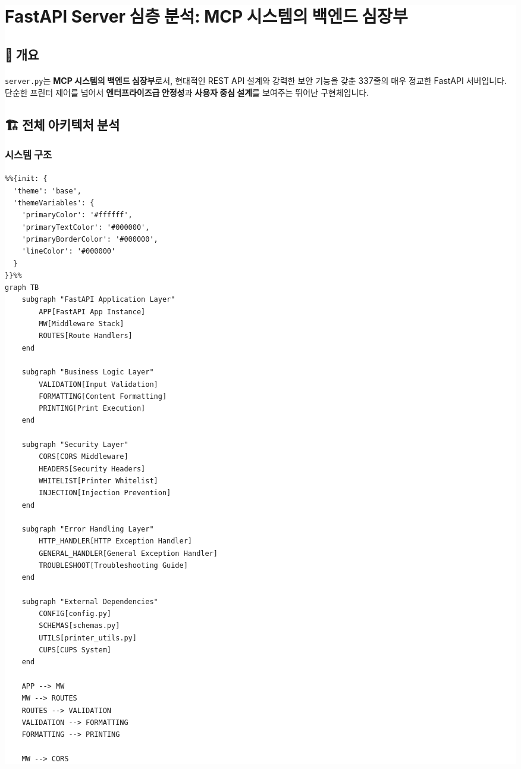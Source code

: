 # FastAPI Server 심층 분석: MCP 시스템의 백엔드 심장부

## 🎯 개요

`server.py`는 **MCP 시스템의 백엔드 심장부**로서, 현대적인 REST API 설계와 강력한 보안 기능을 갖춘 337줄의 매우 정교한 FastAPI 서버입니다. 단순한 프린터 제어를 넘어서 **엔터프라이즈급 안정성**과 **사용자 중심 설계**를 보여주는 뛰어난 구현체입니다.

## 🏗️ 전체 아키텍처 분석

### 시스템 구조

```mermaid
%%{init: {
  'theme': 'base',
  'themeVariables': {
    'primaryColor': '#ffffff',
    'primaryTextColor': '#000000',
    'primaryBorderColor': '#000000',
    'lineColor': '#000000'
  }
}}%%
graph TB
    subgraph "FastAPI Application Layer"
        APP[FastAPI App Instance]
        MW[Middleware Stack]
        ROUTES[Route Handlers]
    end
    
    subgraph "Business Logic Layer"
        VALIDATION[Input Validation]
        FORMATTING[Content Formatting]
        PRINTING[Print Execution]
    end
    
    subgraph "Security Layer"
        CORS[CORS Middleware]
        HEADERS[Security Headers]
        WHITELIST[Printer Whitelist]
        INJECTION[Injection Prevention]
    end
    
    subgraph "Error Handling Layer"
        HTTP_HANDLER[HTTP Exception Handler]
        GENERAL_HANDLER[General Exception Handler]
        TROUBLESHOOT[Troubleshooting Guide]
    end
    
    subgraph "External Dependencies"
        CONFIG[config.py]
        SCHEMAS[schemas.py]
        UTILS[printer_utils.py]
        CUPS[CUPS System]
    end
    
    APP --> MW
    MW --> ROUTES
    ROUTES --> VALIDATION
    VALIDATION --> FORMATTING
    FORMATTING --> PRINTING
    
    MW --> CORS
```